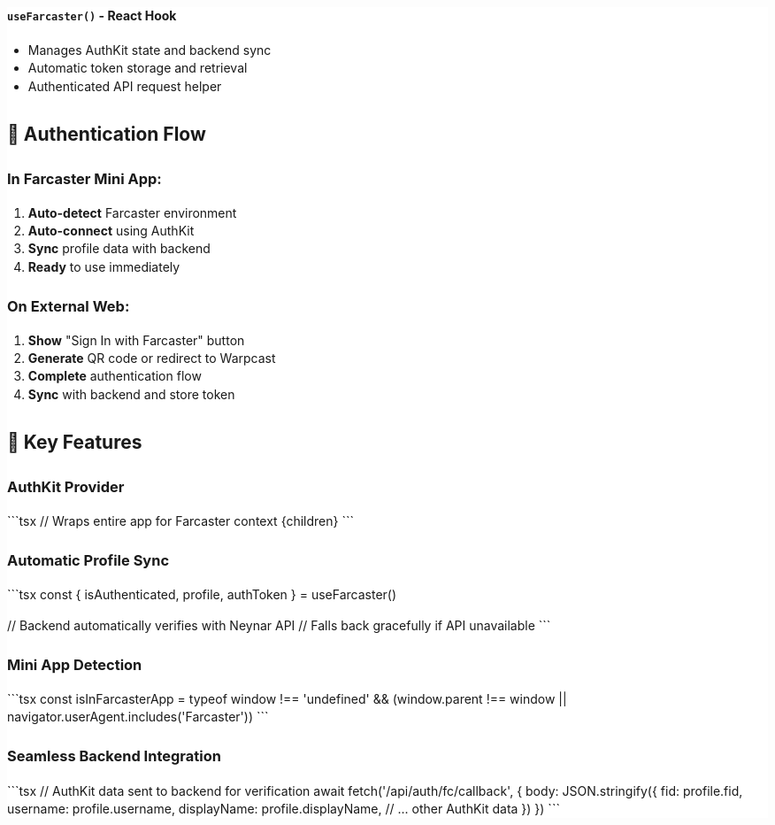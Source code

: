 #### **`useFarcaster()`** - React Hook
- Manages AuthKit state and backend sync
- Automatic token storage and retrieval
- Authenticated API request helper

## 🔄 Authentication Flow

### In Farcaster Mini App:
1. **Auto-detect** Farcaster environment
2. **Auto-connect** using AuthKit
3. **Sync** profile data with backend
4. **Ready** to use immediately

### On External Web:
1. **Show** "Sign In with Farcaster" button
2. **Generate** QR code or redirect to Warpcast
3. **Complete** authentication flow
4. **Sync** with backend and store token

## 🧩 Key Features

### **AuthKit Provider**
\`\`\`tsx
// Wraps entire app for Farcaster context
<AuthKitContextProvider>
  {children}
</AuthKitContextProvider>
\`\`\`

### **Automatic Profile Sync**
\`\`\`tsx
const { isAuthenticated, profile, authToken } = useFarcaster()

// Backend automatically verifies with Neynar API
// Falls back gracefully if API unavailable
\`\`\`

### **Mini App Detection**
\`\`\`tsx
const isInFarcasterApp = typeof window !== 'undefined' && 
  (window.parent !== window || navigator.userAgent.includes('Farcaster'))
\`\`\`

### **Seamless Backend Integration**
\`\`\`tsx
// AuthKit data sent to backend for verification
await fetch('/api/auth/fc/callback', {
  body: JSON.stringify({
    fid: profile.fid,
    username: profile.username,
    displayName: profile.displayName,
    // ... other AuthKit data
  })
})
\`\`\`
